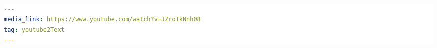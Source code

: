 ```yaml
---
media_link: https://www.youtube.com/watch?v=JZroIkNnh08
tag: youtube2Text
---
```

















































































